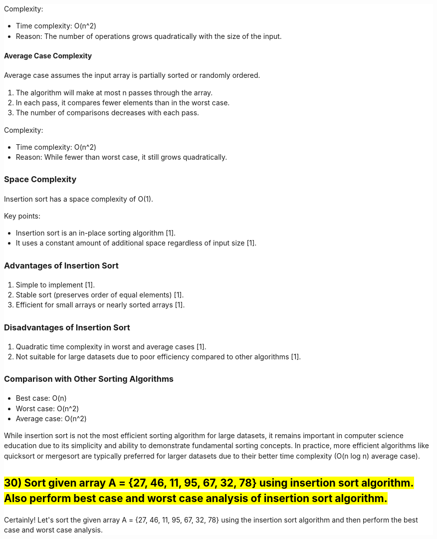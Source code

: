 Complexity:

- Time complexity: O(n^2)
- Reason: The number of operations grows quadratically with the size of the input.

#### Average Case Complexity

Average case assumes the input array is partially sorted or randomly ordered.

1. The algorithm will make at most n passes through the array.
2. In each pass, it compares fewer elements than in the worst case.
3. The number of comparisons decreases with each pass.

Complexity:

- Time complexity: O(n^2)
- Reason: While fewer than worst case, it still grows quadratically.

### Space Complexity

Insertion sort has a space complexity of O(1).

Key points:

- Insertion sort is an in-place sorting algorithm [1].
- It uses a constant amount of additional space regardless of input size [1].

### Advantages of Insertion Sort

1. Simple to implement [1].
2. Stable sort (preserves order of equal elements) [1].
3. Efficient for small arrays or nearly sorted arrays [1].

### Disadvantages of Insertion Sort

1. Quadratic time complexity in worst and average cases [1].
2. Not suitable for large datasets due to poor efficiency compared to other algorithms [1].

### Comparison with Other Sorting Algorithms

- Best case: O(n)
- Worst case: O(n^2)
- Average case: O(n^2)

While insertion sort is not the most efficient sorting algorithm for large datasets, it remains important in computer science education due to its simplicity and ability to demonstrate fundamental sorting concepts. In practice, more efficient algorithms like quicksort or mergesort are typically preferred for larger datasets due to their better time complexity (O(n log n) average case).

## <mark> 30) Sort given array A = {27, 46, 11, 95, 67, 32, 78} using insertion sort algorithm. Also perform best case and worst case analysis of insertion sort algorithm. </mark>

Certainly! Let's sort the given array A = {27, 46, 11, 95, 67, 32, 78} using the insertion sort algorithm and then perform the best case and worst case analysis.
